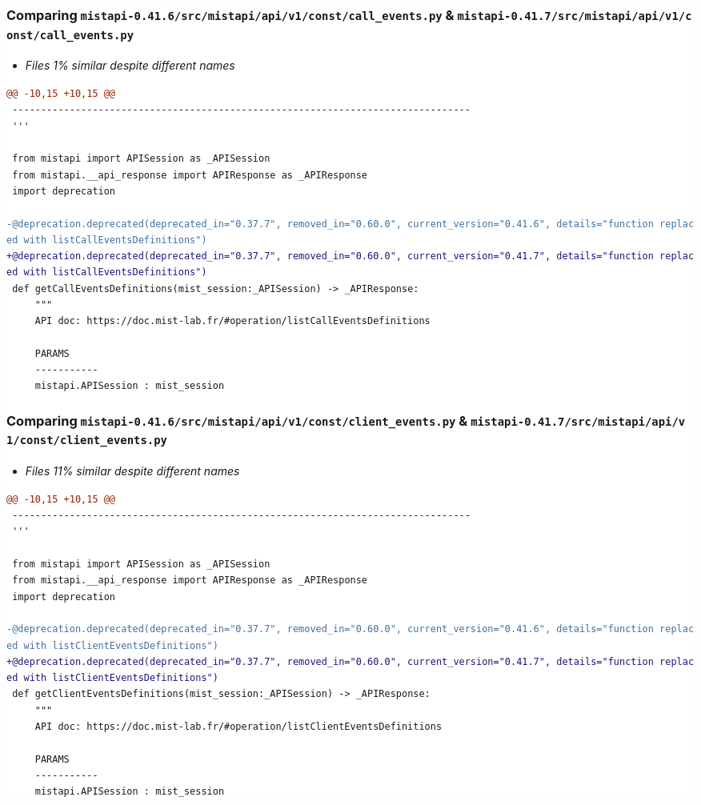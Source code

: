 ### Comparing `mistapi-0.41.6/src/mistapi/api/v1/const/call_events.py` & `mistapi-0.41.7/src/mistapi/api/v1/const/call_events.py`

 * *Files 1% similar despite different names*

```diff
@@ -10,15 +10,15 @@
 --------------------------------------------------------------------------------
 '''
 
 from mistapi import APISession as _APISession
 from mistapi.__api_response import APIResponse as _APIResponse
 import deprecation
 
-@deprecation.deprecated(deprecated_in="0.37.7", removed_in="0.60.0", current_version="0.41.6", details="function replaced with listCallEventsDefinitions")  
+@deprecation.deprecated(deprecated_in="0.37.7", removed_in="0.60.0", current_version="0.41.7", details="function replaced with listCallEventsDefinitions")  
 def getCallEventsDefinitions(mist_session:_APISession) -> _APIResponse:
     """
     API doc: https://doc.mist-lab.fr/#operation/listCallEventsDefinitions
     
     PARAMS
     -----------
     mistapi.APISession : mist_session
```

### Comparing `mistapi-0.41.6/src/mistapi/api/v1/const/client_events.py` & `mistapi-0.41.7/src/mistapi/api/v1/const/client_events.py`

 * *Files 11% similar despite different names*

```diff
@@ -10,15 +10,15 @@
 --------------------------------------------------------------------------------
 '''
 
 from mistapi import APISession as _APISession
 from mistapi.__api_response import APIResponse as _APIResponse
 import deprecation
 
-@deprecation.deprecated(deprecated_in="0.37.7", removed_in="0.60.0", current_version="0.41.6", details="function replaced with listClientEventsDefinitions")  
+@deprecation.deprecated(deprecated_in="0.37.7", removed_in="0.60.0", current_version="0.41.7", details="function replaced with listClientEventsDefinitions")  
 def getClientEventsDefinitions(mist_session:_APISession) -> _APIResponse:
     """
     API doc: https://doc.mist-lab.fr/#operation/listClientEventsDefinitions
     
     PARAMS
     -----------
     mistapi.APISession : mist_session
```
